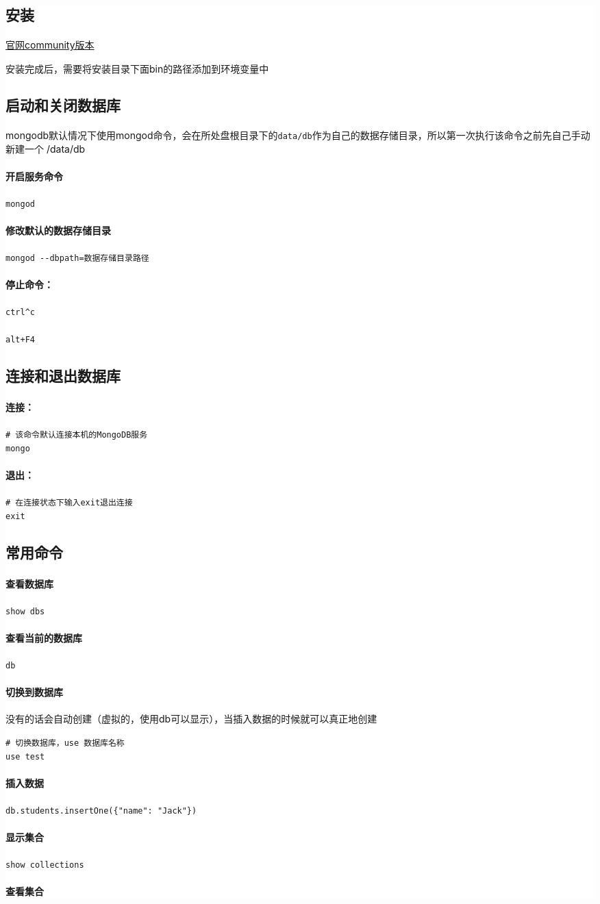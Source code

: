 ## 安装
[官网community版本](https://www.mongodb.com/download-center?jmp=nav#community)

安装完成后，需要将安装目录下面bin的路径添加到环境变量中

## 启动和关闭数据库
mongodb默认情况下使用mongod命令，会在所处盘根目录下的`data/db`作为自己的数据存储目录，所以第一次执行该命令之前先自己手动新建一个 /data/db

#### 开启服务命令
```
mongod
```

#### 修改默认的数据存储目录
```
mongod --dbpath=数据存储目录路径
```

#### 停止命令：
```
ctrl^c

alt+F4
```

## 连接和退出数据库
#### 连接：
```shell
# 该命令默认连接本机的MongoDB服务
mongo
```

#### 退出：
```shell
# 在连接状态下输入exit退出连接
exit
```

## 常用命令
#### 查看数据库
```
show dbs
```
#### 查看当前的数据库
```
db
```
#### 切换到数据库
没有的话会自动创建（虚拟的，使用db可以显示），当插入数据的时候就可以真正地创建
```shell
# 切换数据库，use 数据库名称
use test
```
#### 插入数据
```shell
db.students.insertOne({"name": "Jack"})
```
#### 显示集合
```shell
show collections
```
#### 查看集合
```shell
```